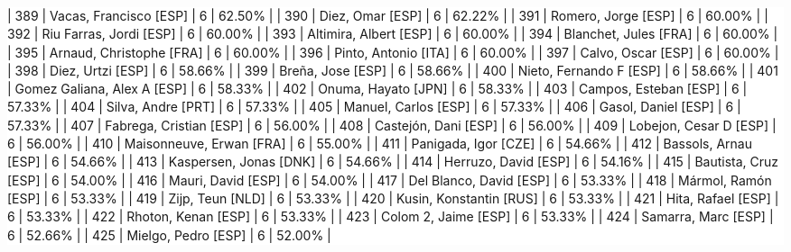 |  389  | Vacas, Francisco [ESP] |  6 |  62.50% |
|  390  | Diez, Omar [ESP] |  6 |  62.22% |
|  391  | Romero, Jorge [ESP] |  6 |  60.00% |
|  392  | Riu Farras, Jordi [ESP] |  6 |  60.00% |
|  393  | Altimira, Albert [ESP] |  6 |  60.00% |
|  394  | Blanchet, Jules [FRA] |  6 |  60.00% |
|  395  | Arnaud, Christophe [FRA] |  6 |  60.00% |
|  396  | Pinto, Antonio [ITA] |  6 |  60.00% |
|  397  | Calvo, Oscar [ESP] |  6 |  60.00% |
|  398  | Diez, Urtzi [ESP] |  6 |  58.66% |
|  399  | Breña, Jose [ESP] |  6 |  58.66% |
|  400  | Nieto, Fernando F [ESP] |  6 |  58.66% |
|  401  | Gomez Galiana, Alex A [ESP] |  6 |  58.33% |
|  402  | Onuma, Hayato [JPN] |  6 |  58.33% |
|  403  | Campos, Esteban [ESP] |  6 |  57.33% |
|  404  | Silva, Andre [PRT] |  6 |  57.33% |
|  405  | Manuel, Carlos [ESP] |  6 |  57.33% |
|  406  | Gasol, Daniel [ESP] |  6 |  57.33% |
|  407  | Fabrega, Cristian [ESP] |  6 |  56.00% |
|  408  | Castejón, Dani [ESP] |  6 |  56.00% |
|  409  | Lobejon, Cesar D [ESP] |  6 |  56.00% |
|  410  | Maisonneuve, Erwan [FRA] |  6 |  55.00% |
|  411  | Panigada, Igor [CZE] |  6 |  54.66% |
|  412  | Bassols, Arnau [ESP] |  6 |  54.66% |
|  413  | Kaspersen, Jonas [DNK] |  6 |  54.66% |
|  414  | Herruzo, David [ESP] |  6 |  54.16% |
|  415  | Bautista, Cruz [ESP] |  6 |  54.00% |
|  416  | Mauri, David [ESP] |  6 |  54.00% |
|  417  | Del Blanco, David [ESP] |  6 |  53.33% |
|  418  | Mármol, Ramón [ESP] |  6 |  53.33% |
|  419  | Zijp, Teun [NLD] |  6 |  53.33% |
|  420  | Kusin, Konstantin [RUS] |  6 |  53.33% |
|  421  | Hita, Rafael [ESP] |  6 |  53.33% |
|  422  | Rhoton, Kenan [ESP] |  6 |  53.33% |
|  423  | Colom 2, Jaime [ESP] |  6 |  53.33% |
|  424  | Samarra, Marc [ESP] |  6 |  52.66% |
|  425  | Mielgo, Pedro [ESP] |  6 |  52.00% |